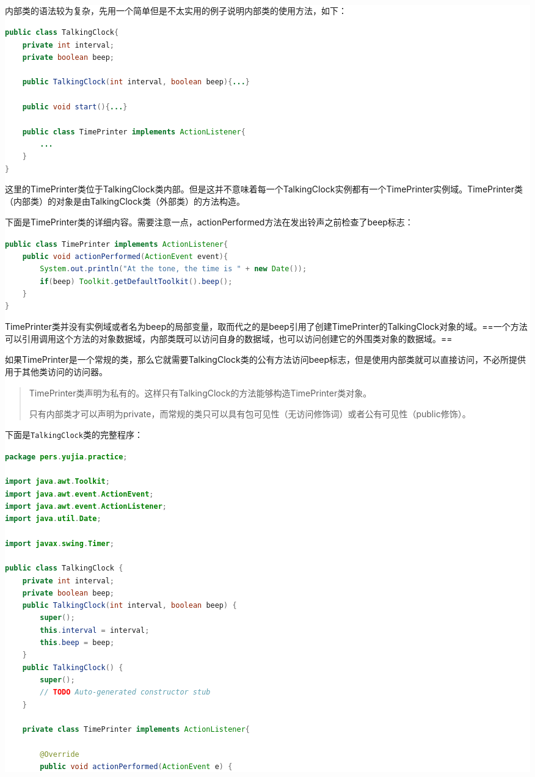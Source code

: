 内部类的语法较为复杂，先用一个简单但是不太实用的例子说明内部类的使用方法，如下：

```java
public class TalkingClock{
    private int interval;
    private boolean beep;
    
    public TalkingClock(int interval, boolean beep){...}
    
    public void start(){...}
    
    public class TimePrinter implements ActionListener{
        ...
    }
}
```

这里的TimePrinter类位于TalkingClock类内部。但是这并不意味着每一个TalkingClock实例都有一个TimePrinter实例域。TimePrinter类（内部类）的对象是由TalkingClock类（外部类）的方法构造。

下面是TimePrinter类的详细内容。需要注意一点，actionPerformed方法在发出铃声之前检查了beep标志：

```java
public class TimePrinter implements ActionListener{
    public void actionPerformed(ActionEvent event){
        System.out.println("At the tone, the time is " + new Date());
        if(beep) Toolkit.getDefaultToolkit().beep();
    }
}
```

TimePrinter类并没有实例域或者名为beep的局部变量，取而代之的是beep引用了创建TimePrinter的TalkingClock对象的域。==一个方法可以引用调用这个方法的对象数据域，内部类既可以访问自身的数据域，也可以访问创建它的外围类对象的数据域。==

如果TimePrinter是一个常规的类，那么它就需要TalkingClock类的公有方法访问beep标志，但是使用内部类就可以直接访问，不必所提供用于其他类访问的访问器。

> TimePrinter类声明为私有的。这样只有TalkingClock的方法能够构造TimePrinter类对象。
>
> 只有内部类才可以声明为private，而常规的类只可以具有包可见性（无访问修饰词）或者公有可见性（public修饰）。

下面是`TalkingClock`类的完整程序：

```java
package pers.yujia.practice;

import java.awt.Toolkit;
import java.awt.event.ActionEvent;
import java.awt.event.ActionListener;
import java.util.Date;

import javax.swing.Timer;

public class TalkingClock {
	private int interval;
	private boolean beep;
	public TalkingClock(int interval, boolean beep) {
		super();
		this.interval = interval;
		this.beep = beep;
	}
	public TalkingClock() {
		super();
		// TODO Auto-generated constructor stub
	}
	
	private class TimePrinter implements ActionListener{

		@Override
		public void actionPerformed(ActionEvent e) {
```